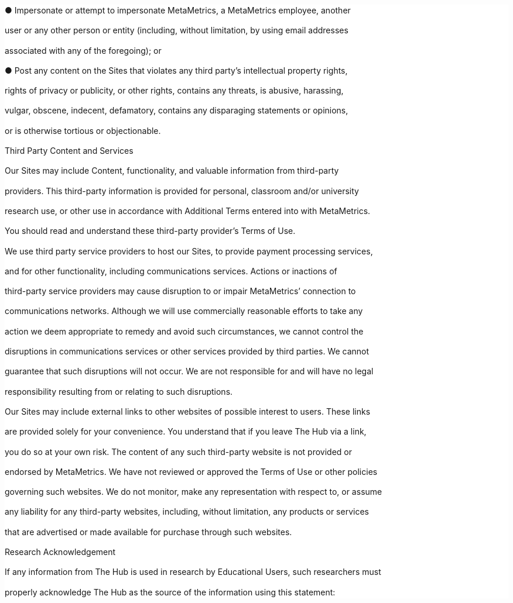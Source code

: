 ● Impersonate or attempt to impersonate MetaMetrics, a MetaMetrics employee, another

user or any other person or entity (including, without limitation, by using email addresses

associated with any of the foregoing); or

● Post any content on the Sites that violates any third party’s intellectual property rights,

rights of privacy or publicity, or other rights, contains any threats, is abusive, harassing,

vulgar, obscene, indecent, defamatory, contains any disparaging statements or opinions,

or is otherwise tortious or objectionable.



Third Party Content and Services



Our Sites may include Content, functionality, and valuable information from third-party

providers. This third-party information is provided for personal, classroom and/or university

research use, or other use in accordance with Additional Terms entered into with MetaMetrics.

You should read and understand these third-party provider’s Terms of Use.

We use third party service providers to host our Sites, to provide payment processing services,

and for other functionality, including communications services. Actions or inactions of

third-party service providers may cause disruption to or impair MetaMetrics’ connection to

communications networks. Although we will use commercially reasonable efforts to take any

action we deem appropriate to remedy and avoid such circumstances, we cannot control the

disruptions in communications services or other services provided by third parties. We cannot

guarantee that such disruptions will not occur. We are not responsible for and will have no legal

responsibility resulting from or relating to such disruptions.



Our Sites may include external links to other websites of possible interest to users. These links

are provided solely for your convenience. You understand that if you leave The Hub via a link,

you do so at your own risk. The content of any such third-party website is not provided or

endorsed by MetaMetrics. We have not reviewed or approved the Terms of Use or other policies

governing such websites. We do not monitor, make any representation with respect to, or assume

any liability for any third-party websites, including, without limitation, any products or services

that are advertised or made available for purchase through such websites.



Research Acknowledgement



If any information from The Hub is used in research by Educational Users, such researchers must

properly acknowledge The Hub as the source of the information using this statement:
